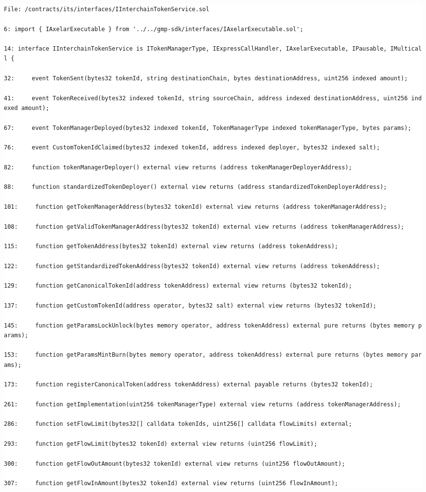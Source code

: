 ```solidity
File: /contracts/its/interfaces/IInterchainTokenService.sol

6: import { IAxelarExecutable } from '../../gmp-sdk/interfaces/IAxelarExecutable.sol';

14: interface IInterchainTokenService is ITokenManagerType, IExpressCallHandler, IAxelarExecutable, IPausable, IMulticall {

32:     event TokenSent(bytes32 tokenId, string destinationChain, bytes destinationAddress, uint256 indexed amount);

41:     event TokenReceived(bytes32 indexed tokenId, string sourceChain, address indexed destinationAddress, uint256 indexed amount);

67:     event TokenManagerDeployed(bytes32 indexed tokenId, TokenManagerType indexed tokenManagerType, bytes params);

76:     event CustomTokenIdClaimed(bytes32 indexed tokenId, address indexed deployer, bytes32 indexed salt);

82:     function tokenManagerDeployer() external view returns (address tokenManagerDeployerAddress);

88:     function standardizedTokenDeployer() external view returns (address standardizedTokenDeployerAddress);

101:     function getTokenManagerAddress(bytes32 tokenId) external view returns (address tokenManagerAddress);

108:     function getValidTokenManagerAddress(bytes32 tokenId) external view returns (address tokenManagerAddress);

115:     function getTokenAddress(bytes32 tokenId) external view returns (address tokenAddress);

122:     function getStandardizedTokenAddress(bytes32 tokenId) external view returns (address tokenAddress);

129:     function getCanonicalTokenId(address tokenAddress) external view returns (bytes32 tokenId);

137:     function getCustomTokenId(address operator, bytes32 salt) external view returns (bytes32 tokenId);

145:     function getParamsLockUnlock(bytes memory operator, address tokenAddress) external pure returns (bytes memory params);

153:     function getParamsMintBurn(bytes memory operator, address tokenAddress) external pure returns (bytes memory params);

173:     function registerCanonicalToken(address tokenAddress) external payable returns (bytes32 tokenId);

261:     function getImplementation(uint256 tokenManagerType) external view returns (address tokenManagerAddress);

286:     function setFlowLimit(bytes32[] calldata tokenIds, uint256[] calldata flowLimits) external;

293:     function getFlowLimit(bytes32 tokenId) external view returns (uint256 flowLimit);

300:     function getFlowOutAmount(bytes32 tokenId) external view returns (uint256 flowOutAmount);

307:     function getFlowInAmount(bytes32 tokenId) external view returns (uint256 flowInAmount);

```